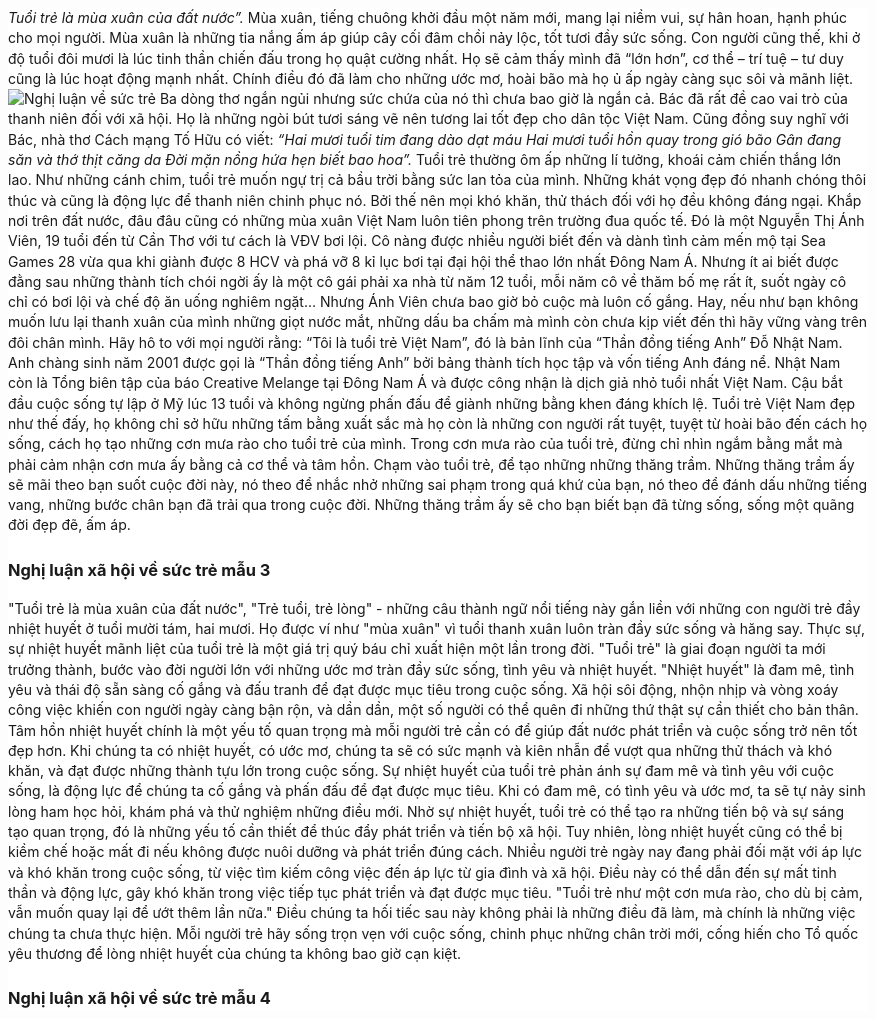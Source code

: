  _Tuổi trẻ là mùa xuân của đất nước”._
Mùa xuân, tiếng chuông khởi đầu một năm mới, mang lại niềm vui, sự hân hoan, hạnh phúc cho mọi người. Mùa xuân là những tia nắng ấm áp giúp cây cối đâm chồi nảy lộc, tốt tươi đầy sức sống. Con người cũng thế, khi ở độ tuổi đôi mươi là lúc tinh thần chiến đấu trong họ quật cường nhất. Họ sẽ cảm thấy mình đã “lớn hơn”, cơ thể – trí tuệ – tư duy cũng là lúc hoạt động mạnh nhất. Chính điều đó đã làm cho những ước mơ, hoài bão mà họ ủ ấp ngày càng sục sôi và mãnh liệt.
![Nghị luận về sức trẻ](https://i.vdoc.vn/data/image/2019/01/19/suc-tre.jpg)
Ba dòng thơ ngắn ngủi nhưng sức chứa của nó thì chưa bao giờ là ngắn cả. Bác đã rất đề cao vai trò của thanh niên đối với xã hội. Họ là những ngòi bút tươi sáng vẽ nên tương lai tốt đẹp cho dân tộc Việt Nam. Cũng đồng suy nghĩ với Bác, nhà thơ Cách mạng Tố Hữu có viết:
_“Hai mươi tuổi tim đang dào dạt máu_
 _Hai mươi tuổi hồn quay trong gió bão_
 _Gân đang săn và thớ thịt căng da_
 _Đời mặn nồng hứa hẹn biết bao hoa”._
Tuổi trẻ thường ôm ấp những lí tưởng, khoái cảm chiến thắng lớn lao. Như những cánh chim, tuổi trẻ muốn ngự trị cả bầu trời bằng sức lan tỏa của mình. Những khát vọng đẹp đó nhanh chóng thôi thúc và cũng là động lực để thanh niên chinh phục nó. Bởi thế nên mọi khó khăn, thử thách đối với họ đều không đáng ngại. Khắp nơi trên đất nước, đâu đâu cũng có những mùa xuân Việt Nam luôn tiên phong trên trường đua quốc tế. Đó là một Nguyễn Thị Ánh Viên, 19 tuổi đến từ Cần Thơ với tư cách là VĐV bơi lội. Cô nàng được nhiều người biết đến và dành tình cảm mến mộ tại Sea Games 28 vừa qua khi giành được 8 HCV và phá vỡ 8 kỉ lục bơi tại đại hội thể thao lớn nhất Đông Nam Á. Nhưng ít ai biết được đằng sau những thành tích chói ngời ấy là một cô gái phải xa nhà từ năm 12 tuổi, mỗi năm cô về thăm bố mẹ rất ít, suốt ngày cô chỉ có bơi lội và chế độ ăn uống nghiêm ngặt… Nhưng Ánh Viên chưa bao giờ bỏ cuộc mà luôn cố gắng. Hay, nếu như bạn không muốn lưu lại thanh xuân của mình những giọt nước mắt, những dấu ba chấm mà mình còn chưa kịp viết đến thì hãy vững vàng trên đôi chân mình. Hãy hô to với mọi người rằng: “Tôi là tuổi trẻ Việt Nam”, đó là bản lĩnh của “Thần đồng tiếng Anh” Đỗ Nhật Nam. Anh chàng sinh năm 2001 được gọi là “Thần đồng tiếng Anh” bởi bảng thành tích học tập và vốn tiếng Anh đáng nể. Nhật Nam còn là Tổng biên tập của báo Creative Melange tại Đông Nam Á và được công nhận là dịch giả nhỏ tuổi nhất Việt Nam. Cậu bắt đầu cuộc sống tự lập ở Mỹ lúc 13 tuổi và không ngừng phấn đấu để giành những bằng khen đáng khích lệ.
Tuổi trẻ Việt Nam đẹp như thế đấy, họ không chỉ sở hữu những tấm bằng xuất sắc mà họ còn là những con người rất tuyệt, tuyệt từ hoài bão đến cách họ sống, cách họ tạo những cơn mưa rào cho tuổi trẻ của mình. Trong cơn mưa rào của tuổi trẻ, đừng chỉ nhìn ngắm bằng mắt mà phải cảm nhận cơn mưa ấy bằng cả cơ thể và tâm hồn. Chạm vào tuổi trẻ, để tạo những những thăng trầm. Những thăng trầm ấy sẽ mãi theo bạn suốt cuộc đời này, nó theo để nhắc nhở những sai phạm trong quá khứ của bạn, nó theo để đánh dấu những tiếng vang, những bước chân bạn đã trải qua trong cuộc đời. Những thăng trầm ấy sẽ cho bạn biết bạn đã từng sống, sống một quãng đời đẹp đẽ, ấm áp.
### Nghị luận xã hội về sức trẻ mẫu 3
"Tuổi trẻ là mùa xuân của đất nước", "Trẻ tuổi, trẻ lòng" - những câu thành ngữ nổi tiếng này gắn liền với những con người trẻ đầy nhiệt huyết ở tuổi mười tám, hai mươi. Họ được ví như "mùa xuân" vì tuổi thanh xuân luôn tràn đầy sức sống và hăng say. Thực sự, sự nhiệt huyết mãnh liệt của tuổi trẻ là một giá trị quý báu chỉ xuất hiện một lần trong đời. "Tuổi trẻ" là giai đoạn người ta mới trưởng thành, bước vào đời người lớn với những ước mơ tràn đầy sức sống, tình yêu và nhiệt huyết. "Nhiệt huyết" là đam mê, tình yêu và thái độ sẵn sàng cố gắng và đấu tranh để đạt được mục tiêu trong cuộc sống. Xã hội sôi động, nhộn nhịp và vòng xoáy công việc khiến con người ngày càng bận rộn, và dần dần, một số người có thể quên đi những thứ thật sự cần thiết cho bản thân. Tâm hồn nhiệt huyết chính là một yếu tố quan trọng mà mỗi người trẻ cần có để giúp đất nước phát triển và cuộc sống trở nên tốt đẹp hơn. Khi chúng ta có nhiệt huyết, có ước mơ, chúng ta sẽ có sức mạnh và kiên nhẫn để vượt qua những thử thách và khó khăn, và đạt được những thành tựu lớn trong cuộc sống. Sự nhiệt huyết của tuổi trẻ phản ánh sự đam mê và tình yêu với cuộc sống, là động lực để chúng ta cố gắng và phấn đấu để đạt được mục tiêu. Khi có đam mê, có tình yêu và ước mơ, ta sẽ tự nảy sinh lòng ham học hỏi, khám phá và thử nghiệm những điều mới. Nhờ sự nhiệt huyết, tuổi trẻ có thể tạo ra những tiến bộ và sự sáng tạo quan trọng, đó là những yếu tố cần thiết để thúc đẩy phát triển và tiến bộ xã hội. Tuy nhiên, lòng nhiệt huyết cũng có thể bị kiềm chế hoặc mất đi nếu không được nuôi dưỡng và phát triển đúng cách. Nhiều người trẻ ngày nay đang phải đối mặt với áp lực và khó khăn trong cuộc sống, từ việc tìm kiếm công việc đến áp lực từ gia đình và xã hội. Điều này có thể dẫn đến sự mất tinh thần và động lực, gây khó khăn trong việc tiếp tục phát triển và đạt được mục tiêu. "Tuổi trẻ như một cơn mưa rào, cho dù bị cảm, vẫn muốn quay lại để ướt thêm lần nữa." Điều chúng ta hối tiếc sau này không phải là những điều đã làm, mà chính là những việc chúng ta chưa thực hiện. Mỗi người trẻ hãy sống trọn vẹn với cuộc sống, chinh phục những chân trời mới, cống hiến cho Tổ quốc yêu thương để lòng nhiệt huyết của chúng ta không bao giờ cạn kiệt.
### Nghị luận xã hội về sức trẻ mẫu 4